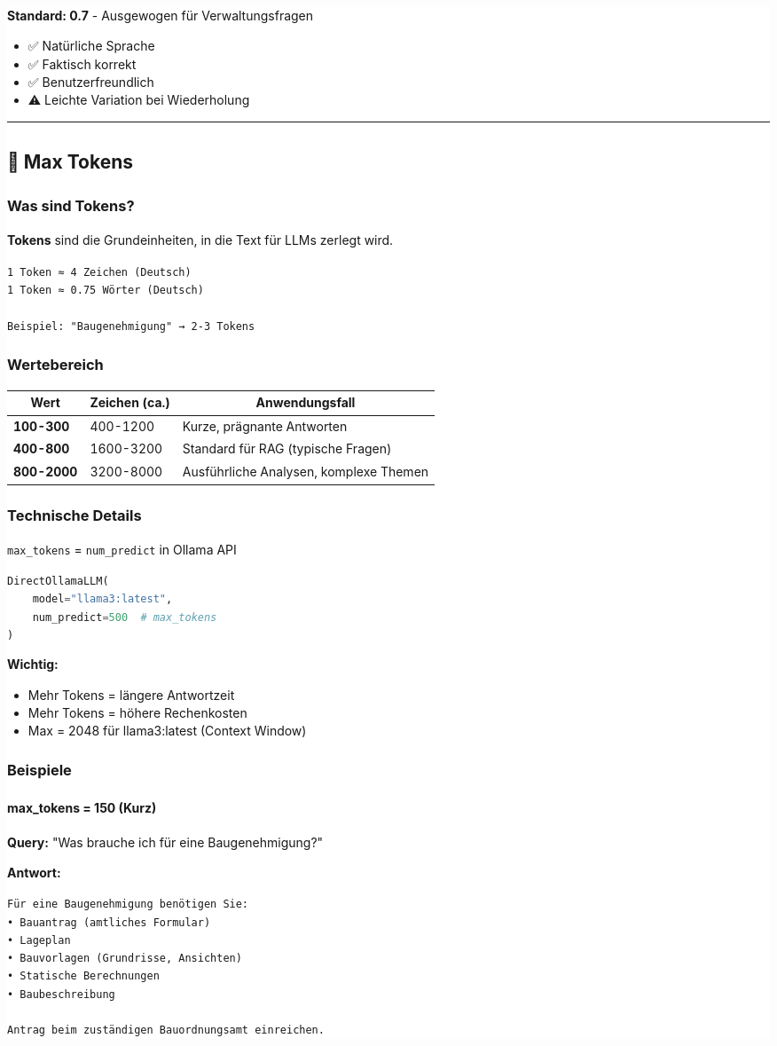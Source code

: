 **Standard: 0.7** - Ausgewogen für Verwaltungsfragen

- ✅ Natürliche Sprache
- ✅ Faktisch korrekt
- ✅ Benutzerfreundlich
- ⚠️ Leichte Variation bei Wiederholung

---

## 📝 Max Tokens

### Was sind Tokens?

**Tokens** sind die Grundeinheiten, in die Text für LLMs zerlegt wird.

```
1 Token ≈ 4 Zeichen (Deutsch)
1 Token ≈ 0.75 Wörter (Deutsch)

Beispiel: "Baugenehmigung" → 2-3 Tokens
```

### Wertebereich

| Wert | Zeichen (ca.) | Anwendungsfall |
|------|---------------|----------------|
| **100-300** | 400-1200 | Kurze, prägnante Antworten |
| **400-800** | 1600-3200 | Standard für RAG (typische Fragen) |
| **800-2000** | 3200-8000 | Ausführliche Analysen, komplexe Themen |

### Technische Details

`max_tokens` = `num_predict` in Ollama API

```python
DirectOllamaLLM(
    model="llama3:latest",
    num_predict=500  # max_tokens
)
```

**Wichtig:** 
- Mehr Tokens = längere Antwortzeit
- Mehr Tokens = höhere Rechenkosten
- Max = 2048 für llama3:latest (Context Window)

### Beispiele

#### max_tokens = 150 (Kurz)

**Query:** "Was brauche ich für eine Baugenehmigung?"

**Antwort:**
```
Für eine Baugenehmigung benötigen Sie:
• Bauantrag (amtliches Formular)
• Lageplan
• Bauvorlagen (Grundrisse, Ansichten)
• Statische Berechnungen
• Baubeschreibung

Antrag beim zuständigen Bauordnungsamt einreichen.
```
